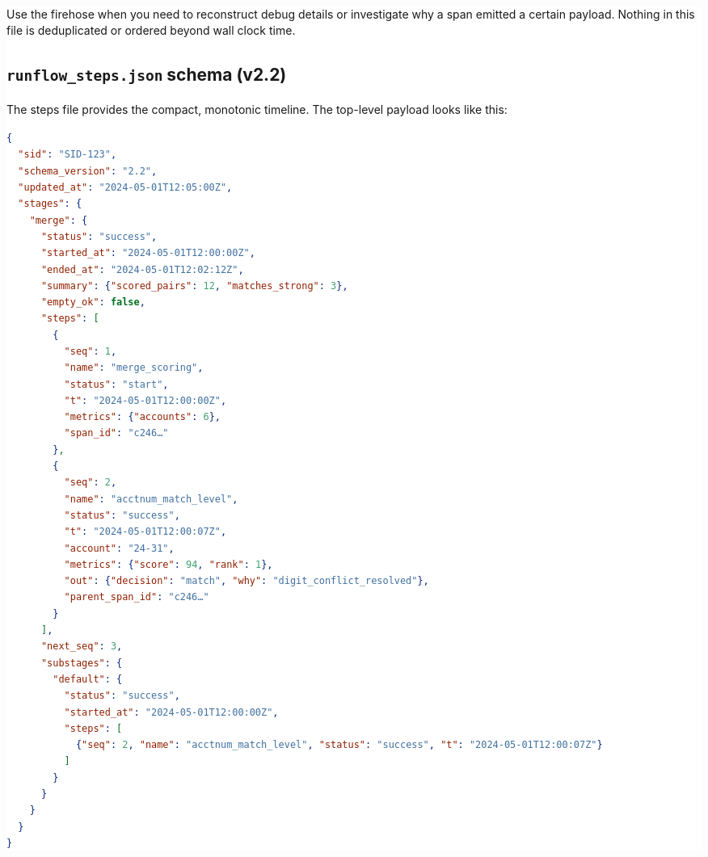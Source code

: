 Use the firehose when you need to reconstruct debug details or investigate why a
span emitted a certain payload. Nothing in this file is deduplicated or ordered
beyond wall clock time.

## `runflow_steps.json` schema (v2.2)

The steps file provides the compact, monotonic timeline. The top-level payload
looks like this:

```json
{
  "sid": "SID-123",
  "schema_version": "2.2",
  "updated_at": "2024-05-01T12:05:00Z",
  "stages": {
    "merge": {
      "status": "success",
      "started_at": "2024-05-01T12:00:00Z",
      "ended_at": "2024-05-01T12:02:12Z",
      "summary": {"scored_pairs": 12, "matches_strong": 3},
      "empty_ok": false,
      "steps": [
        {
          "seq": 1,
          "name": "merge_scoring",
          "status": "start",
          "t": "2024-05-01T12:00:00Z",
          "metrics": {"accounts": 6},
          "span_id": "c246…"
        },
        {
          "seq": 2,
          "name": "acctnum_match_level",
          "status": "success",
          "t": "2024-05-01T12:00:07Z",
          "account": "24-31",
          "metrics": {"score": 94, "rank": 1},
          "out": {"decision": "match", "why": "digit_conflict_resolved"},
          "parent_span_id": "c246…"
        }
      ],
      "next_seq": 3,
      "substages": {
        "default": {
          "status": "success",
          "started_at": "2024-05-01T12:00:00Z",
          "steps": [
            {"seq": 2, "name": "acctnum_match_level", "status": "success", "t": "2024-05-01T12:00:07Z"}
          ]
        }
      }
    }
  }
}
```
